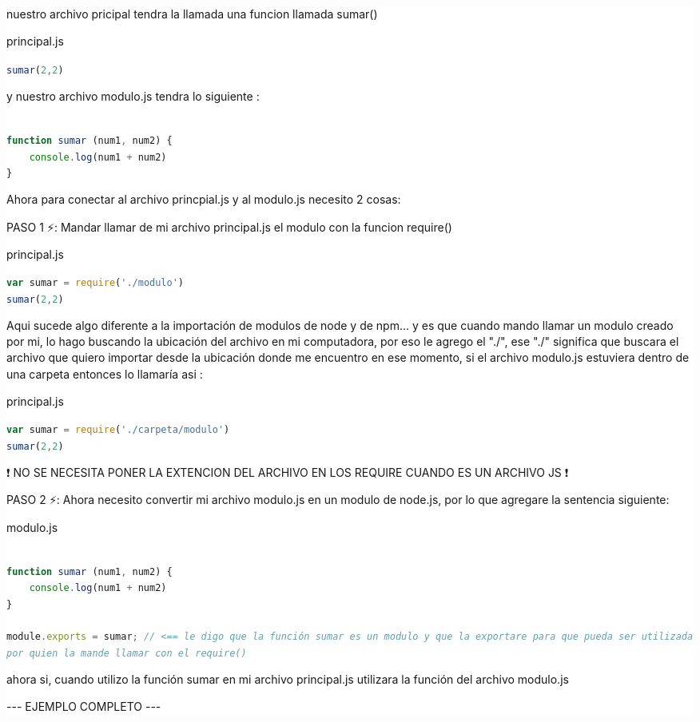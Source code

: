 nuestro archivo pricipal tendra la llamada una funcion llamada sumar()

principal.js
```jsx
sumar(2,2)
```
y nuestro archivo modulo.js tendra lo siguiente : 

```jsx

function sumar (num1, num2) {
    console.log(num1 + num2)
}

```

Ahora para conectar al archivo princpial.js y al modulo.js necesito 2 cosas:

PASO 1 ⚡: Mandar llamar de mi archivo principal.js el modulo con la funcion require()

principal.js
```jsx
var sumar = require('./modulo')
sumar(2,2)
```
Aqui sucede algo diferente a la importación de modulos de node y de npm... y es que cuando mando llamar un modulo creado por mi, lo hago buscando la ubicación del archivo en mi computadora, por eso le agrego el "./", ese "./" significa que buscara el archivo que quiero importar desde la ubicación donde me encuentro en ese momento, si el archivo modulo.js estuviera dentro de una carpeta entonces lo llamaría asi :

principal.js
```jsx
var sumar = require('./carpeta/modulo')
sumar(2,2)
```

❗ NO SE NECESITA PONER LA EXTENCION DEL ARCHIVO EN LOS REQUIRE CUANDO ES UN ARCHIVO JS ❗


PASO 2 ⚡: Ahora necesito convertir mi archivo modulo.js en un modulo de node.js, por lo que agregare la sentencia siguiente:

modulo.js
```jsx

function sumar (num1, num2) {
    console.log(num1 + num2)
}

module.exports = sumar; // <== le digo que la función sumar es un modulo y que la exportare para que pueda ser utilizada por quien la mande llamar con el require() 
```

ahora si, cuando utilizo la función sumar en mi archivo principal.js utilizara la función del archivo modulo.js


--- EJEMPLO COMPLETO ---
